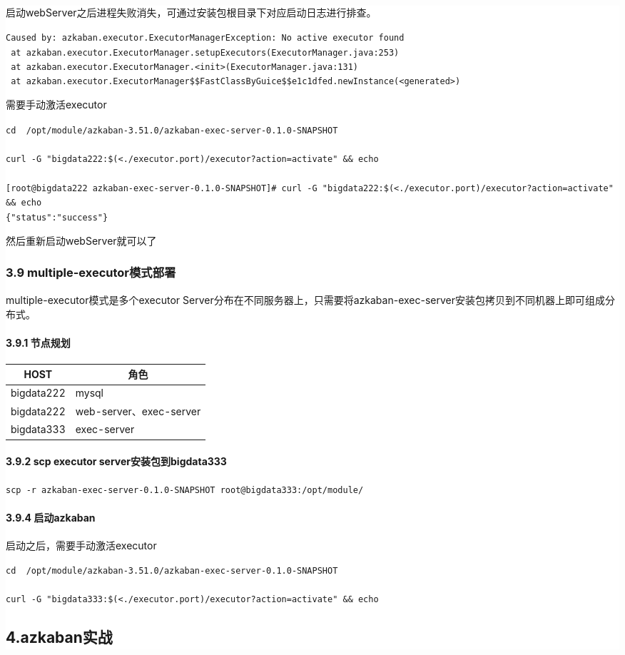    启动webServer之后进程失败消失，可通过安装包根目录下对应启动日志进行排查。

   ```
   Caused by: azkaban.executor.ExecutorManagerException: No active executor found
   	at azkaban.executor.ExecutorManager.setupExecutors(ExecutorManager.java:253)
   	at azkaban.executor.ExecutorManager.<init>(ExecutorManager.java:131)
   	at azkaban.executor.ExecutorManager$$FastClassByGuice$$e1c1dfed.newInstance(<generated>)
   ```

   需要手动激活executor

   ```
   cd  /opt/module/azkaban-3.51.0/azkaban-exec-server-0.1.0-SNAPSHOT
   
   curl -G "bigdata222:$(<./executor.port)/executor?action=activate" && echo
   
   [root@bigdata222 azkaban-exec-server-0.1.0-SNAPSHOT]# curl -G "bigdata222:$(<./executor.port)/executor?action=activate" && echo
   {"status":"success"}
   ```

   然后重新启动webServer就可以了

### 3.9 multiple-executor模式部署

multiple-executor模式是多个executor Server分布在不同服务器上，只需要将azkaban-exec-server安装包拷贝到不同机器上即可组成分布式。

#### 3.9.1 节点规划

| HOST       | 角色                    |
| ---------- | ----------------------- |
| bigdata222 | mysql                   |
| bigdata222 | web-server、exec-server |
| bigdata333 | exec-server             |

#### 3.9.2 scp executor server安装包到bigdata333

```
scp -r azkaban-exec-server-0.1.0-SNAPSHOT root@bigdata333:/opt/module/
```

#### 3.9.4 启动azkaban

启动之后，需要手动激活executor

```
cd  /opt/module/azkaban-3.51.0/azkaban-exec-server-0.1.0-SNAPSHOT

curl -G "bigdata333:$(<./executor.port)/executor?action=activate" && echo
```



## 4.azkaban实战
